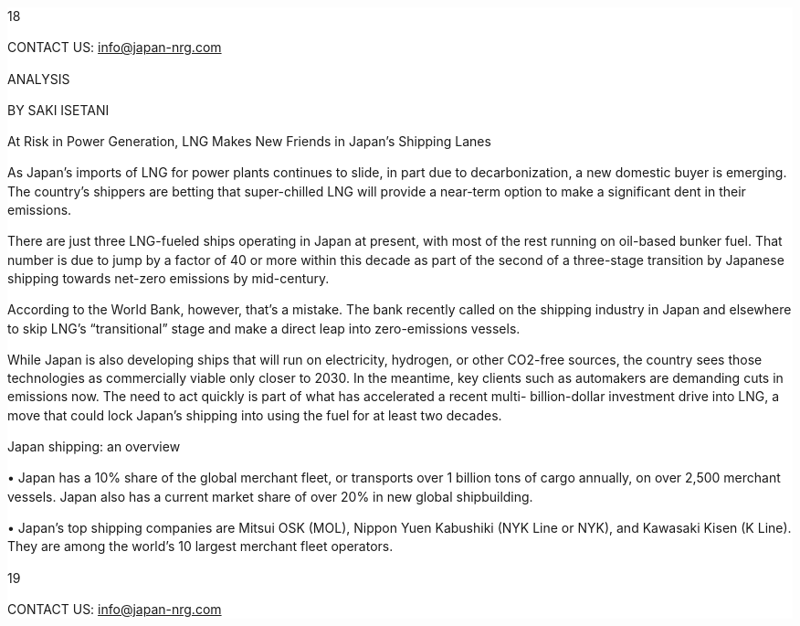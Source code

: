 


18


CONTACT  US: info@japan-nrg.com

ANALYSIS

BY SAKI ISETANI

At Risk in Power Generation, LNG Makes New Friends in Japan’s
Shipping Lanes

As Japan’s imports of LNG for power plants continues to slide, in part due to
decarbonization, a new domestic buyer is emerging. The country’s shippers are
betting that super-chilled LNG will provide a near-term option to make a significant
dent in their emissions.

There are just three LNG-fueled ships operating in Japan at present, with most of the
rest running on oil-based bunker fuel. That number is due to jump by a factor of 40 or
more within this decade as part of the second of a three-stage transition by Japanese
shipping towards net-zero emissions by mid-century.

According to the World Bank, however, that’s a mistake. The bank recently called on
the shipping industry in Japan and elsewhere to skip LNG’s “transitional” stage and
make a direct leap into zero-emissions vessels.

While Japan is also developing ships that will run on electricity, hydrogen, or other
CO2-free sources, the country sees those technologies as commercially viable only
closer to 2030. In the meantime, key clients such as automakers are demanding cuts in
emissions now. The need to act quickly is part of what has accelerated a recent multi-
billion-dollar investment drive into LNG, a move that could lock Japan’s shipping into
using the fuel for at least two decades.


Japan shipping: an overview















• Japan has a 10% share of the global merchant fleet, or transports over 1 billion tons of cargo annually, on
over 2,500 merchant vessels. Japan also has a current market share of over 20% in new global
shipbuilding.

• Japan’s top shipping companies are Mitsui OSK (MOL), Nippon Yuen Kabushiki (NYK Line or NYK), and
Kawasaki Kisen (K Line). They are among the world’s 10 largest merchant fleet operators.


19


CONTACT  US: info@japan-nrg.com
